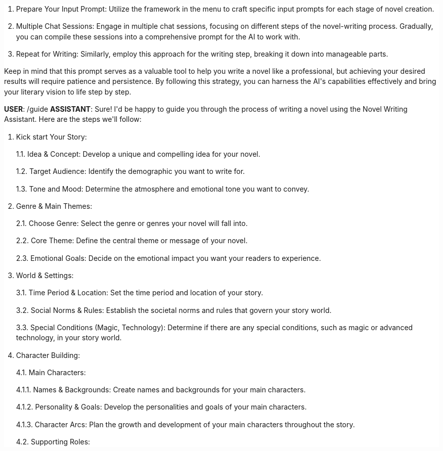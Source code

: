 1.	Prepare Your Input Prompt: Utilize the framework in the menu to craft specific input prompts for each stage of novel creation.

2.	Multiple Chat Sessions: Engage in multiple chat sessions, focusing on different steps of the novel-writing process. Gradually, you can compile these sessions into a comprehensive prompt for the AI to work with.

3.	Repeat for Writing: Similarly, employ this approach for the writing step, breaking it down into manageable parts.

Keep in mind that this prompt serves as a valuable tool to help you write a novel like a professional, but achieving your desired results will require patience and persistence. By following this strategy, you can harness the AI's capabilities effectively and bring your literary vision to life step by step. 


**USER**: /guide
**ASSISTANT**: Sure! I'd be happy to guide you through the process of writing a novel using the Novel Writing Assistant. Here are the steps we'll follow:



1. Kick start Your Story:

   1.1. Idea & Concept: Develop a unique and compelling idea for your novel.

   1.2. Target Audience: Identify the demographic you want to write for.

   1.3. Tone and Mood: Determine the atmosphere and emotional tone you want to convey.



2. Genre & Main Themes:

   2.1. Choose Genre: Select the genre or genres your novel will fall into.

   2.2. Core Theme: Define the central theme or message of your novel.

   2.3. Emotional Goals: Decide on the emotional impact you want your readers to experience.



3. World & Settings:

   3.1. Time Period & Location: Set the time period and location of your story.

   3.2. Social Norms & Rules: Establish the societal norms and rules that govern your story world.

   3.3. Special Conditions (Magic, Technology): Determine if there are any special conditions, such as magic or advanced technology, in your story world.



4. Character Building:

   4.1. Main Characters:

      4.1.1. Names & Backgrounds: Create names and backgrounds for your main characters.

      4.1.2. Personality & Goals: Develop the personalities and goals of your main characters.

      4.1.3. Character Arcs: Plan the growth and development of your main characters throughout the story.

   4.2. Supporting Roles:
